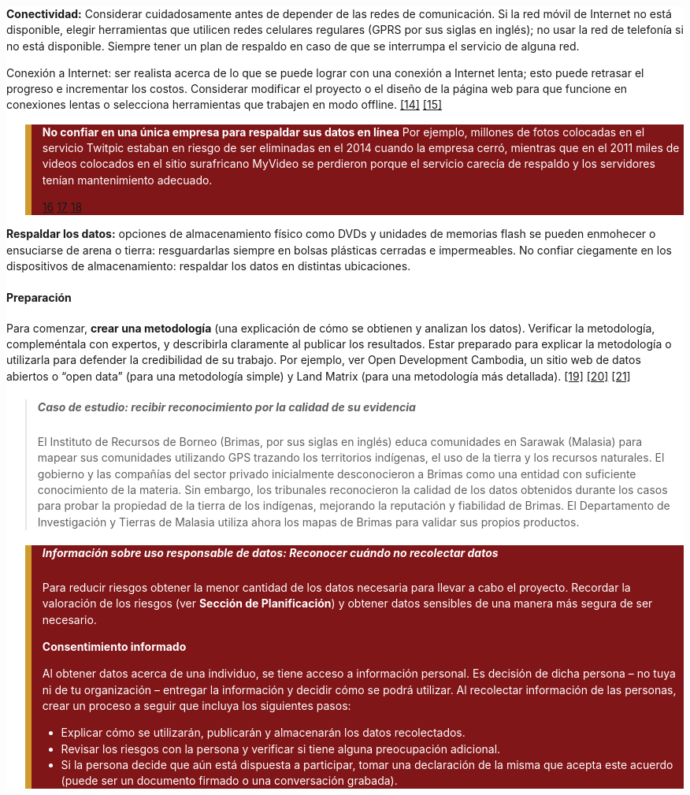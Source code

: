 **Conectividad:** Considerar cuidadosamente antes de depender de las redes de comunicación. Si la red móvil de Internet no está disponible, elegir herramientas que utilicen redes celulares regulares (GPRS por sus siglas en inglés); no usar la red de telefonía si no está disponible. Siempre tener un plan de respaldo en caso de que se interrumpa el servicio de alguna red.

Conexión a Internet: ser realista acerca de lo que se puede lograr con una conexión a Internet lenta; esto puede retrasar el progreso e incrementar los costos. Considerar modificar el proyecto o el diseño de la página web para que funcione en conexiones lentas o selecciona herramientas que trabajen en modo offline. [[14]](http://www.aptivate.org/webguidelines/Home.html) [[15]](http://www.engagemedia.org/help/how-to-compress-video)

<blockquote style="background: #811619; border-left: 8px solid #d09b2c;">
	<p style="color:white"><b>No confiar en una única empresa para respaldar sus datos en línea</b> Por ejemplo, millones de fotos colocadas en el servicio Twitpic estaban en riesgo de ser eliminadas en el 2014 cuando la empresa cerró, mientras que en el 2011 miles de videos colocados en el sitio surafricano MyVideo se perdieron porque el servicio carecía de respaldo y los servidores tenían mantenimiento adecuado.</p> <a href="http://www.pcworld.com/article/2839172/twitter-keeps-alive-twitpic-domain-and-photo-archive.html">16</a> <a href="http://www.archiveteam.org/index.php?title=Deathwatch">17</a> <a href="http://www.engagemedia.org/Members/toysatellite/files/secure-my-video-guide-pdf">18</a>
</blockquote>

**Respaldar los datos:** opciones de almacenamiento físico como DVDs y unidades de memorias flash se pueden enmohecer o ensuciarse de arena o tierra: resguardarlas siempre en bolsas plásticas cerradas e impermeables. No confiar ciegamente en los dispositivos de almacenamiento: respaldar los datos en distintas ubicaciones.

#### Preparación

Para comenzar, **crear una metodología** (una explicación de cómo se obtienen y analizan los datos). Verificar la metodología, compleméntala con expertos, y describirla claramente al publicar los resultados. Estar preparado para explicar la metodología o utilizarla para defender la credibilidad de su trabajo. Por ejemplo, ver Open Development Cambodia, un sitio web de datos abiertos o “open data” (para una metodología simple) y Land Matrix (para una metodología más detallada). [[19]](http://www.opendevelopmentcambodia.net/briefings/forest-cover/) [[20]]( http://landmatrix.org/en/about/) [[21]](http://maaproject.org/about-maap/)

<blockquote>
	<h5>Caso de estudio: recibir reconocimiento por la calidad de su evidencia</h5>
	<p>El Instituto de Recursos de Borneo (Brimas, por sus siglas en inglés) educa comunidades en Sarawak (Malasia) para mapear sus comunidades utilizando GPS trazando los territorios indígenas, el uso de la tierra y los recursos naturales. El gobierno y las compañías del sector privado inicialmente desconocieron a Brimas como una entidad con suficiente conocimiento de la materia. Sin embargo, los tribunales reconocieron la calidad de los datos obtenidos durante los casos para probar la propiedad de la tierra de los indígenas, mejorando la reputación y fiabilidad de Brimas. El Departamento de Investigación y Tierras de Malasia utiliza ahora los mapas de Brimas para validar sus propios productos.</p>
</blockquote>

<blockquote style="background: #811619; border-left: 8px solid #d09b2c;">
	<h5 style="color:white"><i>Información sobre uso responsable de datos:</i> <b>Reconocer cuándo no recolectar datos</b></h5>
	<p style="color:white">Para reducir riesgos obtener la menor cantidad de los datos necesaria para llevar a cabo el proyecto. Recordar la valoración de los riesgos (ver <b>Sección de Planificación</b>) y obtener datos sensibles de una manera más segura de ser necesario.</p>
	<p style="color:white"><b>Consentimiento informado</b></p>
	<p style="color:white">Al obtener datos acerca de una individuo, se tiene acceso a información personal. Es decisión de dicha persona – no tuya ni de tu organización – entregar la información y decidir cómo se podrá utilizar. Al recolectar información de las personas, crear un proceso a seguir que incluya los siguientes pasos:</p>
	<ul style="color:white">
		<li>Explicar cómo se utilizarán, publicarán y almacenarán los datos recolectados.</li>
		<li>Revisar los riesgos con la persona y verificar si tiene alguna preocupación adicional.</li>
		<li>Si la persona decide que aún está dispuesta a participar, tomar una declaración de la misma que acepta este acuerdo (puede ser un documento firmado o una conversación grabada).</li>